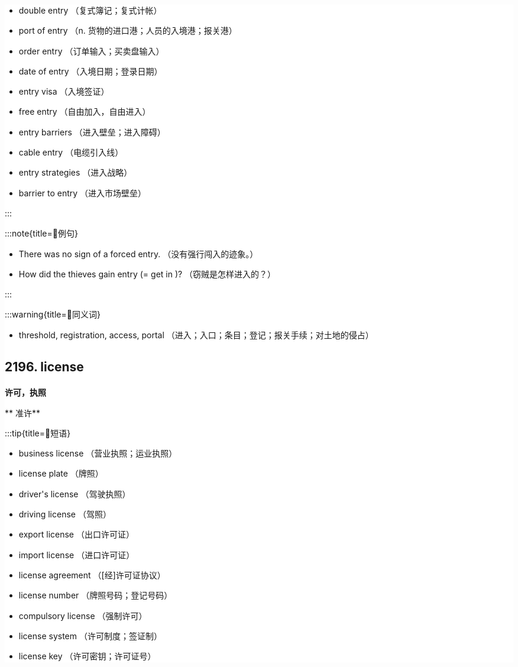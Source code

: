 - double entry （复式簿记；复式计帐）

- port of entry （n. 货物的进口港；人员的入境港；报关港）

- order entry （订单输入；买卖盘输入）

- date of entry （入境日期；登录日期）

- entry visa （入境签证）

- free entry （自由加入，自由进入）

- entry barriers （进入壁垒；进入障碍）

- cable entry （电缆引入线）

- entry strategies （进入战略）

- barrier to entry （进入市场壁垒）

:::

:::note{title=🎤例句}

- There was no sign of a forced entry. （没有强行闯入的迹象。）

- How did the thieves gain entry (= get in )? （窃贼是怎样进入的？）

:::

:::warning{title=🤔同义词}

- threshold, registration, access, portal （进入；入口；条目；登记；报关手续；对土地的侵占）


## 2196. license

**许可，执照**

** 准许**

:::tip{title=🤩短语}

- business license （营业执照；运业执照）

- license plate （牌照）

- driver's license （驾驶执照）

- driving license （驾照）

- export license （出口许可证）

- import license （进口许可证）

- license agreement （[经]许可证协议）

- license number （牌照号码；登记号码）

- compulsory license （强制许可）

- license system （许可制度；签证制）

- license key （许可密钥；许可证号）
